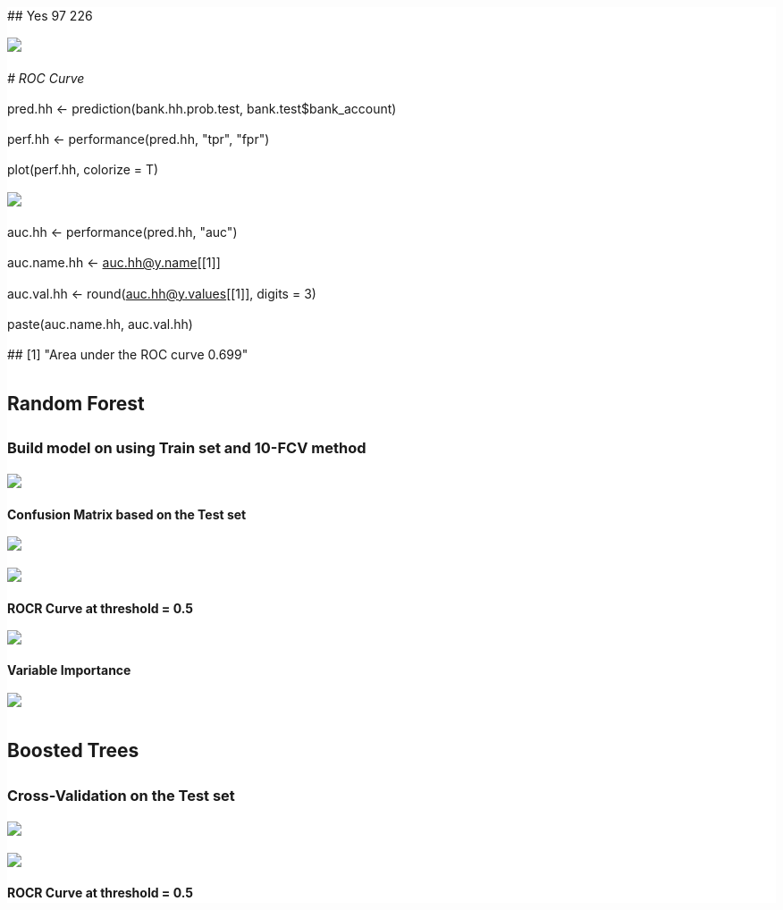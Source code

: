 \#\# Yes 97 226

![](media/153a1ef8f8a664a0f8a08a3ea4390b6a.png)

*\# ROC Curve*

pred.hh \<- prediction(bank.hh.prob.test, bank.test\$bank_account)

perf.hh \<- performance(pred.hh, "tpr", "fpr")

plot(perf.hh, colorize = T)

![](media/12655878b8a6365c723187f1e06fad9a.png)

auc.hh \<- performance(pred.hh, "auc")

auc.name.hh \<- auc.hh@y.name[[1]]

auc.val.hh \<- round(auc.hh@y.values[[1]], digits = 3)

paste(auc.name.hh, auc.val.hh)

\#\# [1] "Area under the ROC curve 0.699"

## 

## **Random Forest**

### **Build model on using Train set and 10-FCV method**

![](media/9b78ca91971c8d74a74b8d3cb4562556.png)

**Confusion Matrix based on the Test set**

**![](media/24be1ffe9df3579deb7779bfef3db6c3.png)**

**![](media/204449437bc4c372b9d800f81f6b1394.png)**

**ROCR Curve at threshold = 0.5**

**![](media/b1ea0d29870eb306a5224d381b2453ce.png)**

**Variable Importance**

**![](media/71b0ff3e0097d52a73ae10d2aa583809.png)**

## 

## **Boosted Trees**

### **Cross-Validation on the Test set**

![](media/888526ddae3d2e7f3a989003d0352581.png)

![](media/99c58b851246623332570a5eeec6d37f.png)

**ROCR Curve at threshold = 0.5**
